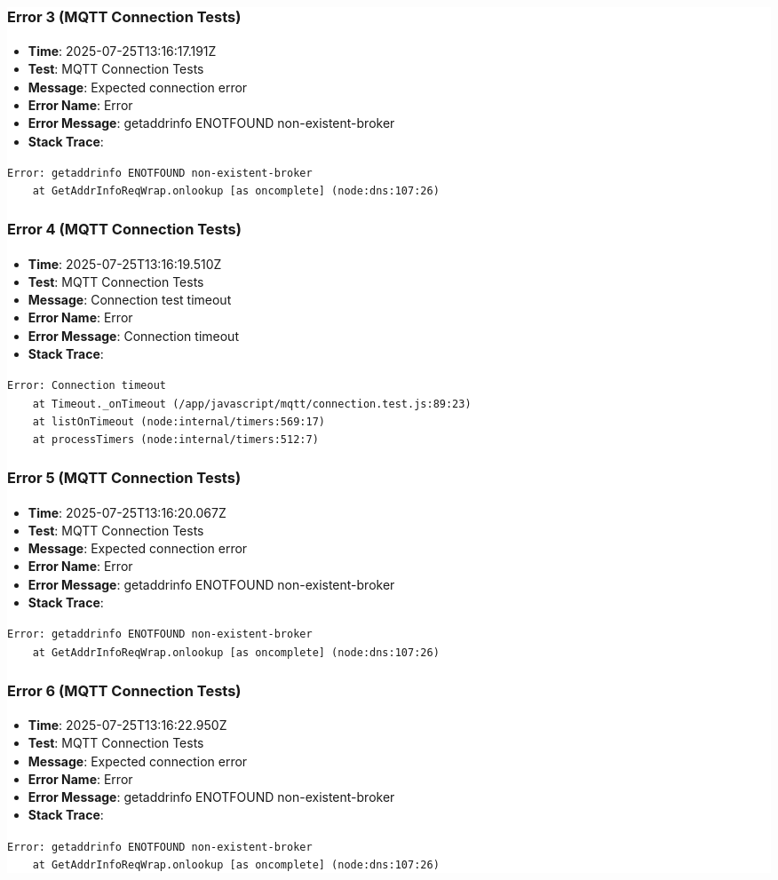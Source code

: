 ### Error 3 (MQTT Connection Tests)

- **Time**: 2025-07-25T13:16:17.191Z
- **Test**: MQTT Connection Tests
- **Message**: Expected connection error
- **Error Name**: Error
- **Error Message**: getaddrinfo ENOTFOUND non-existent-broker
- **Stack Trace**: 
```
Error: getaddrinfo ENOTFOUND non-existent-broker
    at GetAddrInfoReqWrap.onlookup [as oncomplete] (node:dns:107:26)
```

### Error 4 (MQTT Connection Tests)

- **Time**: 2025-07-25T13:16:19.510Z
- **Test**: MQTT Connection Tests
- **Message**: Connection test timeout
- **Error Name**: Error
- **Error Message**: Connection timeout
- **Stack Trace**: 
```
Error: Connection timeout
    at Timeout._onTimeout (/app/javascript/mqtt/connection.test.js:89:23)
    at listOnTimeout (node:internal/timers:569:17)
    at processTimers (node:internal/timers:512:7)
```

### Error 5 (MQTT Connection Tests)

- **Time**: 2025-07-25T13:16:20.067Z
- **Test**: MQTT Connection Tests
- **Message**: Expected connection error
- **Error Name**: Error
- **Error Message**: getaddrinfo ENOTFOUND non-existent-broker
- **Stack Trace**: 
```
Error: getaddrinfo ENOTFOUND non-existent-broker
    at GetAddrInfoReqWrap.onlookup [as oncomplete] (node:dns:107:26)
```

### Error 6 (MQTT Connection Tests)

- **Time**: 2025-07-25T13:16:22.950Z
- **Test**: MQTT Connection Tests
- **Message**: Expected connection error
- **Error Name**: Error
- **Error Message**: getaddrinfo ENOTFOUND non-existent-broker
- **Stack Trace**: 
```
Error: getaddrinfo ENOTFOUND non-existent-broker
    at GetAddrInfoReqWrap.onlookup [as oncomplete] (node:dns:107:26)
```
